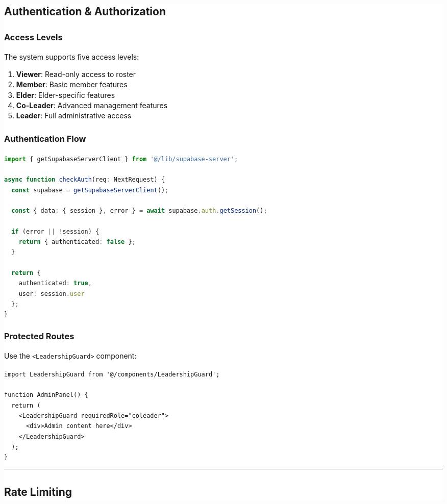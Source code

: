 
## Authentication & Authorization

### Access Levels

The system supports five access levels:

1. **Viewer**: Read-only access to roster
2. **Member**: Basic member features
3. **Elder**: Elder-specific features
4. **Co-Leader**: Advanced management features
5. **Leader**: Full administrative access

### Authentication Flow

```typescript
import { getSupabaseServerClient } from '@/lib/supabase-server';

async function checkAuth(req: NextRequest) {
  const supabase = getSupabaseServerClient();
  
  const { data: { session }, error } = await supabase.auth.getSession();
  
  if (error || !session) {
    return { authenticated: false };
  }
  
  return {
    authenticated: true,
    user: session.user
  };
}
```

### Protected Routes

Use the `<LeadershipGuard>` component:

```tsx
import LeadershipGuard from '@/components/LeadershipGuard';

function AdminPanel() {
  return (
    <LeadershipGuard requiredRole="coleader">
      <div>Admin content here</div>
    </LeadershipGuard>
  );
}
```

---

## Rate Limiting
